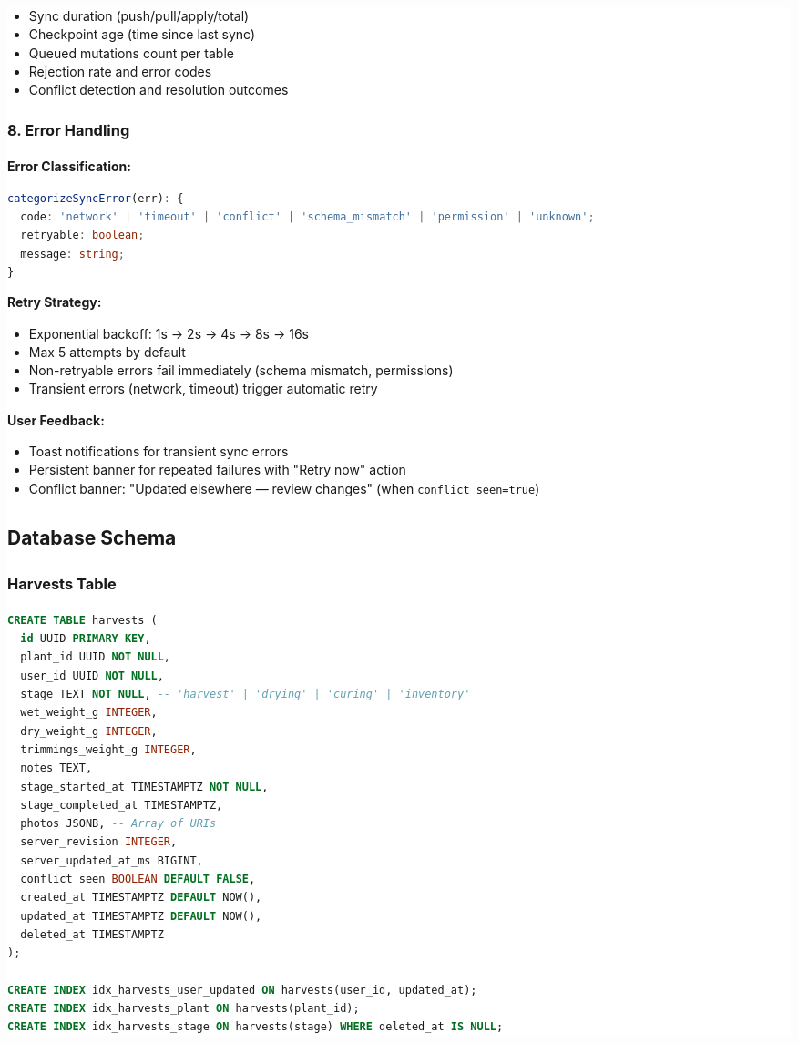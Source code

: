 - Sync duration (push/pull/apply/total)
- Checkpoint age (time since last sync)
- Queued mutations count per table
- Rejection rate and error codes
- Conflict detection and resolution outcomes

### 8. Error Handling

**Error Classification:**

```typescript
categorizeSyncError(err): {
  code: 'network' | 'timeout' | 'conflict' | 'schema_mismatch' | 'permission' | 'unknown';
  retryable: boolean;
  message: string;
}
```

**Retry Strategy:**

- Exponential backoff: 1s → 2s → 4s → 8s → 16s
- Max 5 attempts by default
- Non-retryable errors fail immediately (schema mismatch, permissions)
- Transient errors (network, timeout) trigger automatic retry

**User Feedback:**

- Toast notifications for transient sync errors
- Persistent banner for repeated failures with "Retry now" action
- Conflict banner: "Updated elsewhere — review changes" (when `conflict_seen=true`)

## Database Schema

### Harvests Table

```sql
CREATE TABLE harvests (
  id UUID PRIMARY KEY,
  plant_id UUID NOT NULL,
  user_id UUID NOT NULL,
  stage TEXT NOT NULL, -- 'harvest' | 'drying' | 'curing' | 'inventory'
  wet_weight_g INTEGER,
  dry_weight_g INTEGER,
  trimmings_weight_g INTEGER,
  notes TEXT,
  stage_started_at TIMESTAMPTZ NOT NULL,
  stage_completed_at TIMESTAMPTZ,
  photos JSONB, -- Array of URIs
  server_revision INTEGER,
  server_updated_at_ms BIGINT,
  conflict_seen BOOLEAN DEFAULT FALSE,
  created_at TIMESTAMPTZ DEFAULT NOW(),
  updated_at TIMESTAMPTZ DEFAULT NOW(),
  deleted_at TIMESTAMPTZ
);

CREATE INDEX idx_harvests_user_updated ON harvests(user_id, updated_at);
CREATE INDEX idx_harvests_plant ON harvests(plant_id);
CREATE INDEX idx_harvests_stage ON harvests(stage) WHERE deleted_at IS NULL;
```
